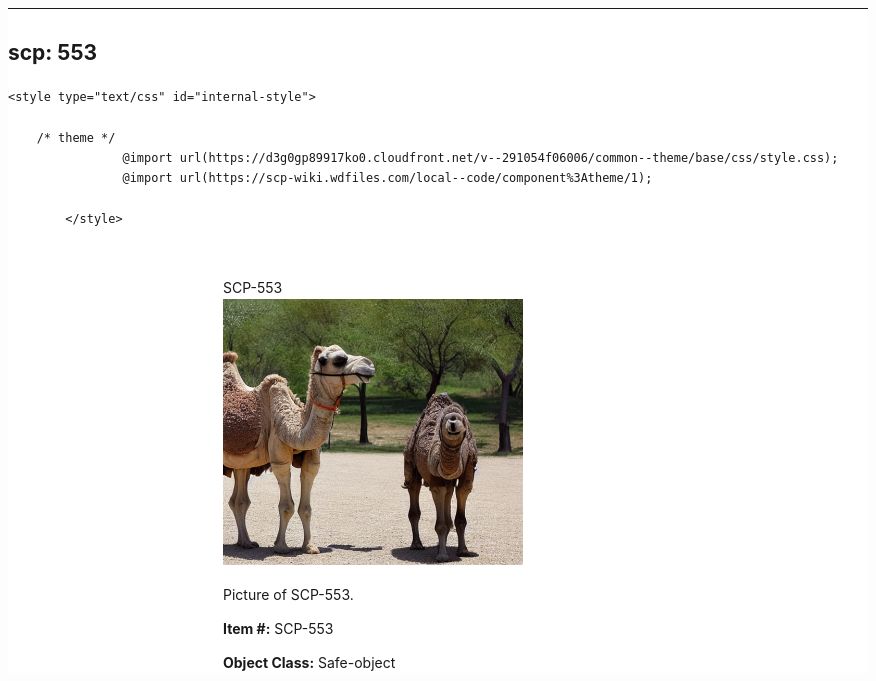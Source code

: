 
---
scp: 553
---

<head>
    <title>553 - SCP Foundation</title>
    
    <style type="text/css" id="internal-style">
                
        /* theme */
                    @import url(https://d3g0gp89917ko0.cloudfront.net/v--291054f06006/common--theme/base/css/style.css);
                    @import url(https://scp-wiki.wdfiles.com/local--code/component%3Atheme/1);
            
            </style>
<style>
iframe.scpnet-interwiki-frame { height: 0; }
</style>

</head>

<div id="main-content" style="margin: 50px 206px 20px 215px;">
<div id="action-area-top"></div>
<div id="page-title">SCP-553</div>
<div id="page-content">
<div style="text-align: right;"></div>
<div class="scp-image-block block-right" style="width:300px;"><img src="https://raw.githubusercontent.com/lucmaki/this-scp-does-not-exist/main/imgs/553.png" style="width:300px;" alt="553.jpg" class="image">
<div class="scp-image-caption" style="width:300px;">
<p>Picture of SCP-553.</p>
</div>
</div>
<p><strong>Item #:</strong> SCP-553</p>
<p><strong>Object Class:</strong> Safe-object</p>
